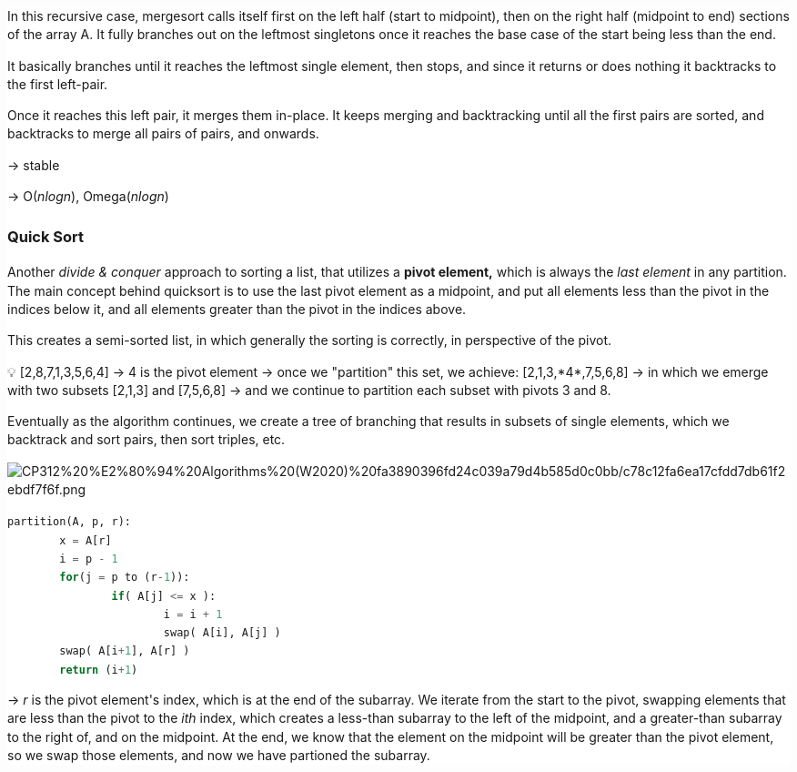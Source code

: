 In this recursive case, mergesort calls itself first on the left half (start to midpoint), then on the right half (midpoint to end) sections of the array A. It fully branches out on the leftmost singletons once it reaches the base case of the start being less than the end.

It basically branches until it reaches the leftmost single element, then stops, and since it returns or does nothing it backtracks to the first left-pair.

Once it reaches this left pair, it merges them in-place. It keeps merging and backtracking until all the first pairs are sorted, and backtracks to merge all pairs of pairs, and onwards.

→ stable

→ O($nlogn$), Omega($nlogn$)

### Quick Sort

Another *divide & conquer* approach to sorting a list, that utilizes a **pivot element,** which is always the *last element* in any partition. The main concept behind quicksort is to use the last pivot element as a midpoint, and put all elements less than the pivot in the indices below it, and all elements greater than the pivot in the indices above.

This creates a semi-sorted list, in which generally the sorting is correctly, in perspective of the pivot.

<aside>
💡 [2,8,7,1,3,5,6,4]
→ 4 is the pivot element
→ once we "partition" this set, we achieve:
[2,1,3,*4*,7,5,6,8]
→ in which we emerge with two subsets [2,1,3] and [7,5,6,8]
→ and we continue to partition each subset with pivots 3 and 8.

</aside>

Eventually as the algorithm continues, we create a tree of branching that results in subsets of single elements, which we backtrack and sort pairs, then sort triples, etc.

![CP312%20%E2%80%94%20Algorithms%20(W2020)%20fa3890396fd24c039a79d4b585d0c0bb/c78c12fa6ea17cfdd7db61f2ebdf7f6f.png](CP312%20%E2%80%94%20Algorithms%20(W2020)%20fa3890396fd24c039a79d4b585d0c0bb/c78c12fa6ea17cfdd7db61f2ebdf7f6f.png)

```python
partition(A, p, r):
		x = A[r]
		i = p - 1
		for(j = p to (r-1)):
				if( A[j] <= x ):
						i = i + 1
						swap( A[i], A[j] )
		swap( A[i+1], A[r] )
		return (i+1)
```

→ *r* is the pivot element's index, which is at the end of the subarray. We iterate from the start to the pivot, swapping elements that are less than the pivot to the *ith* index, which creates a less-than subarray to the left of the midpoint, and a greater-than subarray to the right of, and on the midpoint. At the end, we know that the element on the midpoint will be greater than the pivot element, so we swap those elements, and now we have partioned the subarray.
